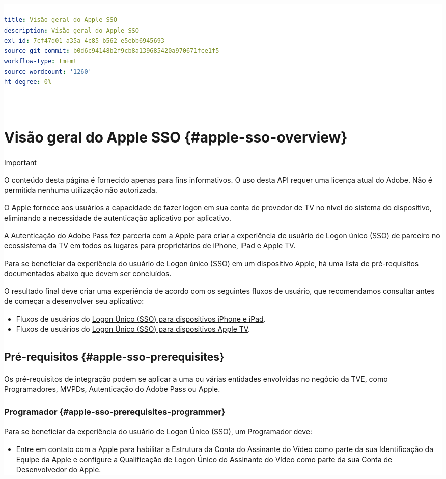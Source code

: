 ```yaml
---
title: Visão geral do Apple SSO
description: Visão geral do Apple SSO
exl-id: 7cf47d01-a35a-4c85-b562-e5ebb6945693
source-git-commit: b0d6c94148b2f9cb8a139685420a970671fce1f5
workflow-type: tm+mt
source-wordcount: '1260'
ht-degree: 0%

---
```


# Visão geral do Apple SSO {#apple-sso-overview}

>[!IMPORTANT]
>
>O conteúdo desta página é fornecido apenas para fins informativos. O uso desta API requer uma licença atual do Adobe. Não é permitida nenhuma utilização não autorizada.

O Apple fornece aos usuários a capacidade de fazer logon em sua conta de provedor de TV no nível do sistema do dispositivo, eliminando a necessidade de autenticação aplicativo por aplicativo.

A Autenticação do Adobe Pass fez parceria com a Apple para criar a experiência de usuário de Logon único (SSO) de parceiro no ecossistema da TV em todos os lugares para proprietários de iPhone, iPad e Apple TV.

Para se beneficiar da experiência do usuário de Logon único (SSO) em um dispositivo Apple, há uma lista de pré-requisitos documentados abaixo que devem ser concluídos.

O resultado final deve criar uma experiência de acordo com os seguintes fluxos de usuário, que recomendamos consultar antes de começar a desenvolver seu aplicativo:

* Fluxos de usuários do [Logon Único (SSO) para dispositivos iPhone e iPad](https://tve.zendesk.com/hc/article_attachments/205624966/User_flows_AppleSSO_iOS_v2.pdf).
* Fluxos de usuários do [Logon Único (SSO) para dispositivos Apple TV](https://tve.zendesk.com/hc/article_attachments/206669126/User_flows_tvOS.pdf).

## Pré-requisitos {#apple-sso-prerequisites}

Os pré-requisitos de integração podem se aplicar a uma ou várias entidades envolvidas no negócio da TVE, como Programadores, MVPDs, Autenticação do Adobe Pass ou Apple.

### Programador {#apple-sso-prerequisites-programmer}

Para se beneficiar da experiência do usuário de Logon Único (SSO), um Programador deve:

* Entre em contato com a Apple para habilitar a [Estrutura da Conta do Assinante do Vídeo](https://developer.apple.com/documentation/videosubscriberaccount) como parte da sua Identificação da Equipe da Apple e configure a [Qualificação de Logon Único do Assinante do Vídeo](https://developer.apple.com/documentation/bundleresources/entitlements/com_apple_developer_video-subscriber-single-sign-on) como parte da sua Conta de Desenvolvedor do Apple.
